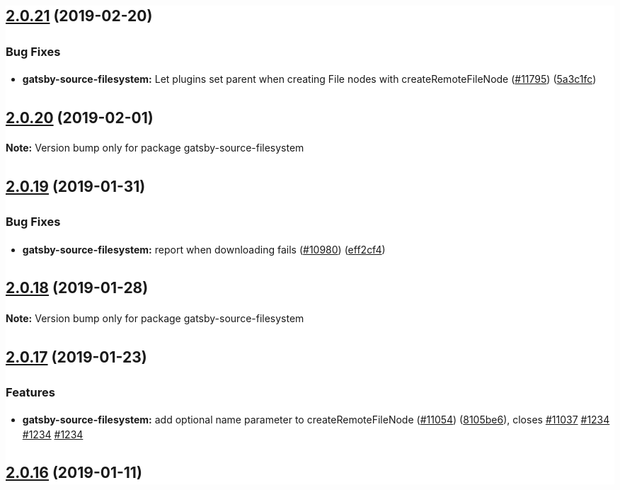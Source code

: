 ## [2.0.21](https://github.com/gatsbyjs/gatsby/compare/gatsby-source-filesystem@2.0.20...gatsby-source-filesystem@2.0.21) (2019-02-20)

### Bug Fixes

- **gatsby-source-filesystem:** Let plugins set parent when creating File nodes with createRemoteFileNode ([#11795](https://github.com/gatsbyjs/gatsby/issues/11795)) ([5a3c1fc](https://github.com/gatsbyjs/gatsby/commit/5a3c1fc))

## [2.0.20](https://github.com/gatsbyjs/gatsby/compare/gatsby-source-filesystem@2.0.19...gatsby-source-filesystem@2.0.20) (2019-02-01)

**Note:** Version bump only for package gatsby-source-filesystem

## [2.0.19](https://github.com/gatsbyjs/gatsby/compare/gatsby-source-filesystem@2.0.18...gatsby-source-filesystem@2.0.19) (2019-01-31)

### Bug Fixes

- **gatsby-source-filesystem:** report when downloading fails ([#10980](https://github.com/gatsbyjs/gatsby/issues/10980)) ([eff2cf4](https://github.com/gatsbyjs/gatsby/commit/eff2cf4))

## [2.0.18](https://github.com/gatsbyjs/gatsby/compare/gatsby-source-filesystem@2.0.17...gatsby-source-filesystem@2.0.18) (2019-01-28)

**Note:** Version bump only for package gatsby-source-filesystem

<a name="2.0.17"></a>

## [2.0.17](https://github.com/gatsbyjs/gatsby/compare/gatsby-source-filesystem@2.0.16...gatsby-source-filesystem@2.0.17) (2019-01-23)

### Features

- **gatsby-source-filesystem:** add optional name parameter to createRemoteFileNode ([#11054](https://github.com/gatsbyjs/gatsby/issues/11054)) ([8105be6](https://github.com/gatsbyjs/gatsby/commit/8105be6)), closes [#11037](https://github.com/gatsbyjs/gatsby/issues/11037) [#1234](https://github.com/gatsbyjs/gatsby/issues/1234) [#1234](https://github.com/gatsbyjs/gatsby/issues/1234) [#1234](https://github.com/gatsbyjs/gatsby/issues/1234)

<a name="2.0.16"></a>

## [2.0.16](https://github.com/gatsbyjs/gatsby/compare/gatsby-source-filesystem@2.0.14...gatsby-source-filesystem@2.0.16) (2019-01-11)
